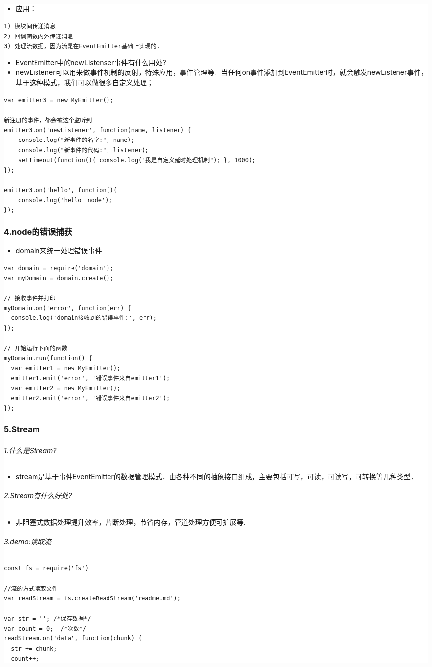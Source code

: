 * 应用：
```
1) 模块间传递消息 
2) 回调函数内外传递消息 
3) 处理流数据，因为流是在EventEmitter基础上实现的. 
```

* EventEmitter中的newListenser事件有什么用处?
* newListener可以用来做事件机制的反射，特殊应用，事件管理等．当任何on事件添加到EventEmitter时，就会触发newListener事件，基于这种模式，我们可以做很多自定义处理；
```
var emitter3 = new MyEmitter();

新注册的事件，都会被这个监听到
emitter3.on('newListener', function(name, listener) {
    console.log("新事件的名字:", name);
    console.log("新事件的代码:", listener);
    setTimeout(function(){ console.log("我是自定义延时处理机制"); }, 1000);
});

emitter3.on('hello', function(){
    console.log('hello　node');
});
```

### 4.node的错误捕获

*  domain来统一处理错误事件
```
var domain = require('domain');
var myDomain = domain.create();

// 接收事件并打印
myDomain.on('error', function(err) {
  console.log('domain接收到的错误事件:', err);
}); 

// 开始运行下面的函数
myDomain.run(function() {
  var emitter1 = new MyEmitter();
  emitter1.emit('error', '错误事件来自emitter1');
  var emitter2 = new MyEmitter();
  emitter2.emit('error', '错误事件来自emitter2');
});
```

### 5.Stream

###### 1.什么是Stream?
* stream是基于事件EventEmitter的数据管理模式．由各种不同的抽象接口组成，主要包括可写，可读，可读写，可转换等几种类型．

###### 2.Stream有什么好处?
* 非阻塞式数据处理提升效率，片断处理，节省内存，管道处理方便可扩展等.

###### 3.demo:读取流
```
const fs = require('fs')

//流的方式读取文件
var readStream = fs.createReadStream('readme.md');

var str = ''; /*保存数据*/
var count = 0;  /*次数*/
readStream.on('data', function(chunk) {   
  str += chunk;   
  count++;

```